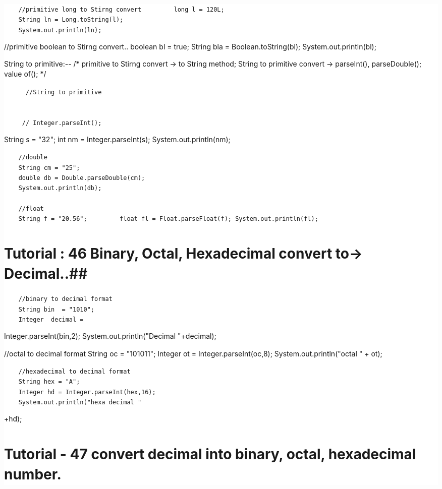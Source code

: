  
        //primitive long to Stirng convert         long l = 120L; 
        String ln = Long.toString(l); 
        System.out.println(ln); 
  
//primitive boolean to Stirng convert.. boolean bl = true; 
        String bla = Boolean.toString(bl); 
        System.out.println(bl); 
 
String to primitive:-- 
  /* 
       primitive to  Stirng convert -> to String method; 
       String to primitive convert -> parseInt(), parseDouble(); value of(); 
      */ 
 
          //String to primitive 
 
 
         // Integer.parseInt(); 
String s = "32"; int  nm = Integer.parseInt(s); 
        System.out.println(nm); 
 
 
        //double 
        String cm = "25"; 
        double db = Double.parseDouble(cm); 
        System.out.println(db); 
    
        //float 
        String f = "20.56";         float fl = Float.parseFloat(f); System.out.println(fl); 
  
 
# Tutorial : 46 Binary, Octal, Hexadecimal convert to-> Decimal..## 

 
 
 
        //binary to decimal format 
        String bin  = "1010"; 
        Integer  decimal = 
Integer.parseInt(bin,2); 
        System.out.println("Decimal  "+decimal); 
 
//octal to decimal format String oc  = "101011"; 
        Integer ot = Integer.parseInt(oc,8); 
        System.out.println("octal " + ot); 
 
 
        //hexadecimal to decimal format 
        String hex = "A"; 
        Integer hd = Integer.parseInt(hex,16); 
        System.out.println("hexa decimal " 
+hd); 
  
 
# Tutorial - 47 convert decimal into binary, octal, hexadecimal number. 
